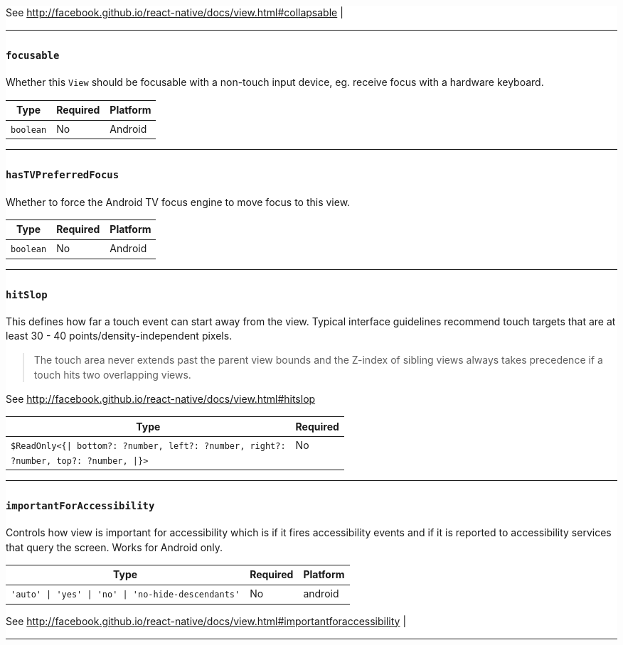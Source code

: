 See http://facebook.github.io/react-native/docs/view.html#collapsable |

---

### `focusable`

Whether this `View` should be focusable with a non-touch input device, eg. receive focus with a hardware keyboard.

| Type      | Required | Platform |
| --------- | -------- | -------- |
| `boolean` | No       | Android  |

---

### `hasTVPreferredFocus`

Whether to force the Android TV focus engine to move focus to this view.

| Type      | Required | Platform |
| --------- | -------- | -------- |
| `boolean` | No       | Android  |

---

### `hitSlop`

This defines how far a touch event can start away from the view. Typical interface guidelines recommend touch targets that are at least 30 - 40 points/density-independent pixels.

> The touch area never extends past the parent view bounds and the Z-index of sibling views always takes precedence if a touch hits two overlapping views.

See http://facebook.github.io/react-native/docs/view.html#hitslop

| Type                                                                                                                 | Required |
| -------------------------------------------------------------------------------------------------------------------- | -------- |
| <code>\$ReadOnly&#x3C;{&#124; bottom?: ?number, left?: ?number, right?: ?number, top?: ?number, &#124;}&#x3E;</code> | No       |

---

### `importantForAccessibility`

Controls how view is important for accessibility which is if it fires accessibility events and if it is reported to accessibility services that query the screen. Works for Android only.

| Type                                                                                                              | Required | Platform |
| ----------------------------------------------------------------------------------------------------------------- | -------- | -------- |
| <code>&#x27;auto&#x27; &#124; &#x27;yes&#x27; &#124; &#x27;no&#x27; &#124; &#x27;no-hide-descendants&#x27;</code> | No       | android  |

See http://facebook.github.io/react-native/docs/view.html#importantforaccessibility |

---
